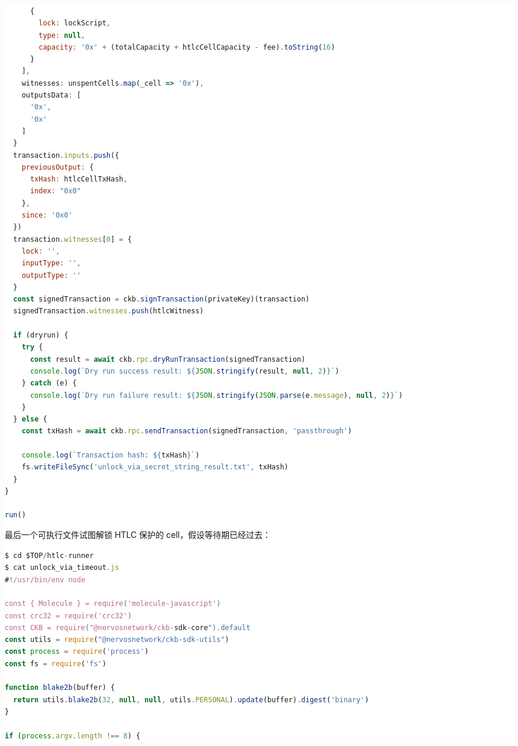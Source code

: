 ```js
      {
        lock: lockScript,
        type: null,
        capacity: '0x' + (totalCapacity + htlcCellCapacity - fee).toString(16)
      }
    ],
    witnesses: unspentCells.map(_cell => '0x'),
    outputsData: [
      '0x',
      '0x'
    ]
  }
  transaction.inputs.push({
    previousOutput: {
      txHash: htlcCellTxHash,
      index: "0x0"
    },
    since: '0x0'
  })
  transaction.witnesses[0] = {
    lock: '',
    inputType: '',
    outputType: ''
  }
  const signedTransaction = ckb.signTransaction(privateKey)(transaction)
  signedTransaction.witnesses.push(htlcWitness)

  if (dryrun) {
    try {
      const result = await ckb.rpc.dryRunTransaction(signedTransaction)
      console.log(`Dry run success result: ${JSON.stringify(result, null, 2)}`)
    } catch (e) {
      console.log(`Dry run failure result: ${JSON.stringify(JSON.parse(e.message), null, 2)}`)
    }
  } else {
    const txHash = await ckb.rpc.sendTransaction(signedTransaction, 'passthrough')

    console.log(`Transaction hash: ${txHash}`)
    fs.writeFileSync('unlock_via_secret_string_result.txt', txHash)
  }
}

run()
```

最后一个可执行文件试图解锁 HTLC 保护的 cell，假设等待期已经过去：

```js
$ cd $TOP/htlc-runner
$ cat unlock_via_timeout.js
#!/usr/bin/env node

const { Molecule } = require('molecule-javascript')
const crc32 = require('crc32')
const CKB = require("@nervosnetwork/ckb-sdk-core").default
const utils = require("@nervosnetwork/ckb-sdk-utils")
const process = require('process')
const fs = require('fs')

function blake2b(buffer) {
  return utils.blake2b(32, null, null, utils.PERSONAL).update(buffer).digest('binary')
}

if (process.argv.length !== 8) {
```